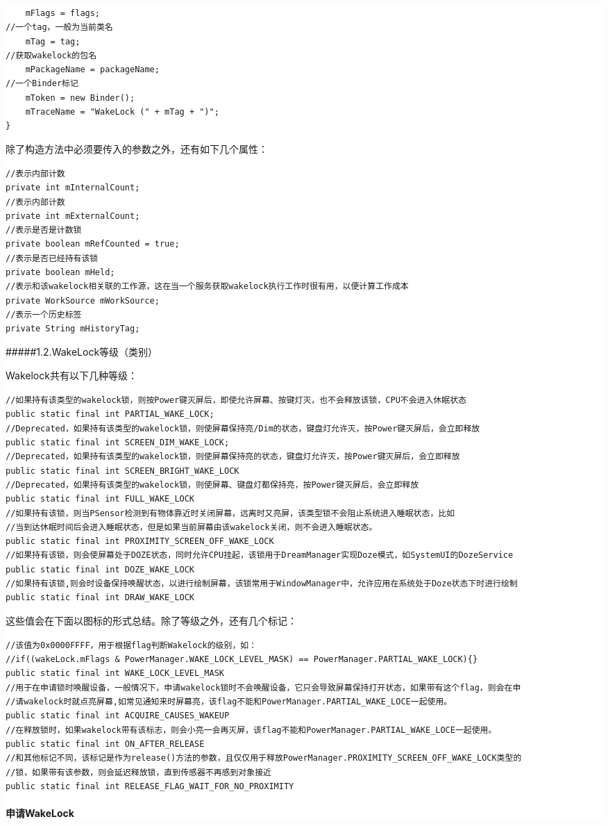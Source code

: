 ```
    mFlags = flags;
//一个tag，一般为当前类名
    mTag = tag;
//获取wakelock的包名
    mPackageName = packageName;
//一个Binder标记
    mToken = new Binder();
    mTraceName = "WakeLock (" + mTag + ")";
}

```
除了构造方法中必须要传入的参数之外，还有如下几个属性：
```
//表示内部计数
private int mInternalCount;
//表示内部计数
private int mExternalCount;
//表示是否是计数锁
private boolean mRefCounted = true;
//表示是否已经持有该锁
private boolean mHeld;
//表示和该wakelock相关联的工作源，这在当一个服务获取wakelock执行工作时很有用，以便计算工作成本
private WorkSource mWorkSource;
//表示一个历史标签
private String mHistoryTag;

```
#####1.2.WakeLock等级（类别）

Wakelock共有以下几种等级：
```
//如果持有该类型的wakelock锁，则按Power键灭屏后，即使允许屏幕、按键灯灭，也不会释放该锁，CPU不会进入休眠状态
public static final int PARTIAL_WAKE_LOCK;
//Deprecated，如果持有该类型的wakelock锁，则使屏幕保持亮/Dim的状态，键盘灯允许灭，按Power键灭屏后，会立即释放
public static final int SCREEN_DIM_WAKE_LOCK;
//Deprecated，如果持有该类型的wakelock锁，则使屏幕保持亮的状态，键盘灯允许灭，按Power键灭屏后，会立即释放
public static final int SCREEN_BRIGHT_WAKE_LOCK
//Deprecated，如果持有该类型的wakelock锁，则使屏幕、键盘灯都保持亮，按Power键灭屏后，会立即释放
public static final int FULL_WAKE_LOCK
//如果持有该锁，则当PSensor检测到有物体靠近时关闭屏幕，远离时又亮屏，该类型锁不会阻止系统进入睡眠状态，比如
//当到达休眠时间后会进入睡眠状态，但是如果当前屏幕由该wakelock关闭，则不会进入睡眠状态。
public static final int PROXIMITY_SCREEN_OFF_WAKE_LOCK
//如果持有该锁，则会使屏幕处于DOZE状态，同时允许CPU挂起，该锁用于DreamManager实现Doze模式，如SystemUI的DozeService
public static final int DOZE_WAKE_LOCK
//如果持有该锁,则会时设备保持唤醒状态，以进行绘制屏幕，该锁常用于WindowManager中，允许应用在系统处于Doze状态下时进行绘制
public static final int DRAW_WAKE_LOCK

```
这些值会在下面以图标的形式总结。除了等级之外，还有几个标记：
```
//该值为0x0000FFFF，用于根据flag判断Wakelock的级别，如：
//if((wakeLock.mFlags & PowerManager.WAKE_LOCK_LEVEL_MASK) == PowerManager.PARTIAL_WAKE_LOCK){}
public static final int WAKE_LOCK_LEVEL_MASK
//用于在申请锁时唤醒设备，一般情况下，申请wakelock锁时不会唤醒设备，它只会导致屏幕保持打开状态，如果带有这个flag，则会在申
//请wakelock时就点亮屏幕,如常见通知来时屏幕亮，该flag不能和PowerManager.PARTIAL_WAKE_LOCE一起使用。
public static final int ACQUIRE_CAUSES_WAKEUP
//在释放锁时，如果wakelock带有该标志，则会小亮一会再灭屏，该flag不能和PowerManager.PARTIAL_WAKE_LOCE一起使用。
public static final int ON_AFTER_RELEASE
//和其他标记不同，该标记是作为release()方法的参数，且仅仅用于释放PowerManager.PROXIMITY_SCREEN_OFF_WAKE_LOCK类型的
//锁，如果带有该参数，则会延迟释放锁，直到传感器不再感到对象接近
public static final int RELEASE_FLAG_WAIT_FOR_NO_PROXIMITY

```
####  申请WakeLock
